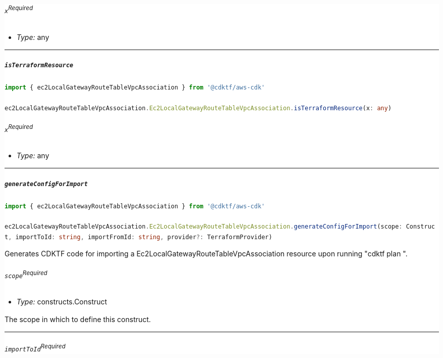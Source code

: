 ###### `x`<sup>Required</sup> <a name="x" id="@cdktf/aws-cdk.ec2LocalGatewayRouteTableVpcAssociation.Ec2LocalGatewayRouteTableVpcAssociation.isTerraformElement.parameter.x"></a>

- *Type:* any

---

##### `isTerraformResource` <a name="isTerraformResource" id="@cdktf/aws-cdk.ec2LocalGatewayRouteTableVpcAssociation.Ec2LocalGatewayRouteTableVpcAssociation.isTerraformResource"></a>

```typescript
import { ec2LocalGatewayRouteTableVpcAssociation } from '@cdktf/aws-cdk'

ec2LocalGatewayRouteTableVpcAssociation.Ec2LocalGatewayRouteTableVpcAssociation.isTerraformResource(x: any)
```

###### `x`<sup>Required</sup> <a name="x" id="@cdktf/aws-cdk.ec2LocalGatewayRouteTableVpcAssociation.Ec2LocalGatewayRouteTableVpcAssociation.isTerraformResource.parameter.x"></a>

- *Type:* any

---

##### `generateConfigForImport` <a name="generateConfigForImport" id="@cdktf/aws-cdk.ec2LocalGatewayRouteTableVpcAssociation.Ec2LocalGatewayRouteTableVpcAssociation.generateConfigForImport"></a>

```typescript
import { ec2LocalGatewayRouteTableVpcAssociation } from '@cdktf/aws-cdk'

ec2LocalGatewayRouteTableVpcAssociation.Ec2LocalGatewayRouteTableVpcAssociation.generateConfigForImport(scope: Construct, importToId: string, importFromId: string, provider?: TerraformProvider)
```

Generates CDKTF code for importing a Ec2LocalGatewayRouteTableVpcAssociation resource upon running "cdktf plan <stack-name>".

###### `scope`<sup>Required</sup> <a name="scope" id="@cdktf/aws-cdk.ec2LocalGatewayRouteTableVpcAssociation.Ec2LocalGatewayRouteTableVpcAssociation.generateConfigForImport.parameter.scope"></a>

- *Type:* constructs.Construct

The scope in which to define this construct.

---

###### `importToId`<sup>Required</sup> <a name="importToId" id="@cdktf/aws-cdk.ec2LocalGatewayRouteTableVpcAssociation.Ec2LocalGatewayRouteTableVpcAssociation.generateConfigForImport.parameter.importToId"></a>
